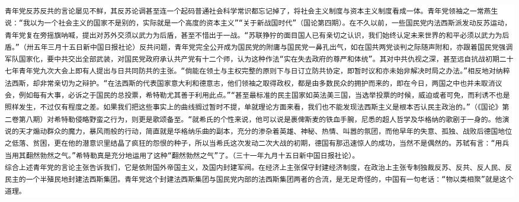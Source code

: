     青年党反苏反共的言论屡见不鲜，其反苏论调甚至连一个起码普通社会科学常识都忘记掉了，将社会主义制度与资本主义制度看成一体。青年党领袖之一常燕生说：“我以为一个社会主义的国家不是别的，实际就是一个高度的资本主义”“关于新战国时代”（国论第四期）。在不久以前，一些国民党内法西斯派发动反苏运动，青年党复在旁摇旗呐喊，提出对苏外交须以武力为后盾，甚至不惜出于一战。“苏联狰狞的面目国人已有亲切之认识，我们始终认定未来世界的和平必须以武力为后盾。”（卅五年三月十五日新中国日报社论）反共问题，青年党完全公开成为国民党的附庸与国民党一鼻孔出气，如在国共两党谈判之际随声附和，亦跟着国民党强调军队国家化，要中共交出全部武装，对国民党政府承认共产党有十二个师，认为这种作法“实在失去政府的尊严和体统”。其对中共仇视之深，甚至远自抗战初期二十七年青年党九次大会上即有人提出与日共同防共的主张。“倘能在领土与主权完整的原则下与日订立防共协定，即暂时议和亦未始非解决时局之办法。”相反地对纳粹法西斯，却非常亲切为之辩护。“在法西斯的代表国家意大利和德意志，他们领袖之取得政权，都是由多数民众的拥护而来的，即在今日，两国之中也并未取消议会，例如每有大事，必诉之于国民的总投票，希特勒尤其善于利用此点。”“甚至最标准的民主国家如英法美三国，当选举投票的时候，威迫或者可免，而利诱不也是照样发生，不过仅有程度之差。如果我们把这些事实上的曲线搁过暂时不提，单就理论方面来看，我们也不能发现法西斯主义是根本否认民主政治的。”（《国论》第二卷第八期）对希特勒侵略野蛮之行为，则更是歌颂备至。“就希氏的个性来说，他可以说是裹俾斯麦的铁血手腕，尼悉的超人哲学及华格纳的歌剧于一身的。他演说的天才煽动群众的魔力，暴风雨般的行动，简直就是华格纳乐曲的副本，充分的渗杂着英雄、神秘、热情、叫嚣的氛团，而他早年的失意、孤独、战败后德国地位之低落、贫困，更在他的潜意识里结晶了疯狂的怨恨的种子，所以当希氏这次发动二次大战的初期，德国有那迅速惊人的成功，当然不是偶然的。苏轼有言：“用兵当用其翻然勃然之气。”希特勒真是充分地运用了这种“翻然勃然之气”了。（三十一年九月十五日新中国日报社论）。
    综合上述青年党的言论主张告诉我们，它是依附国外帝国主义，及国内封建军阀。在经济上主张保守封建经济制度，在政治上主张专制独裁反苏、反共、反人民、反民主的一个半殖民地封建法西斯集团。青年党这个封建法西斯集团与国民党内部的法西斯集团两者的合流，是无足奇怪的，中国有一句老话：“物以类相聚”就是这个道理。
